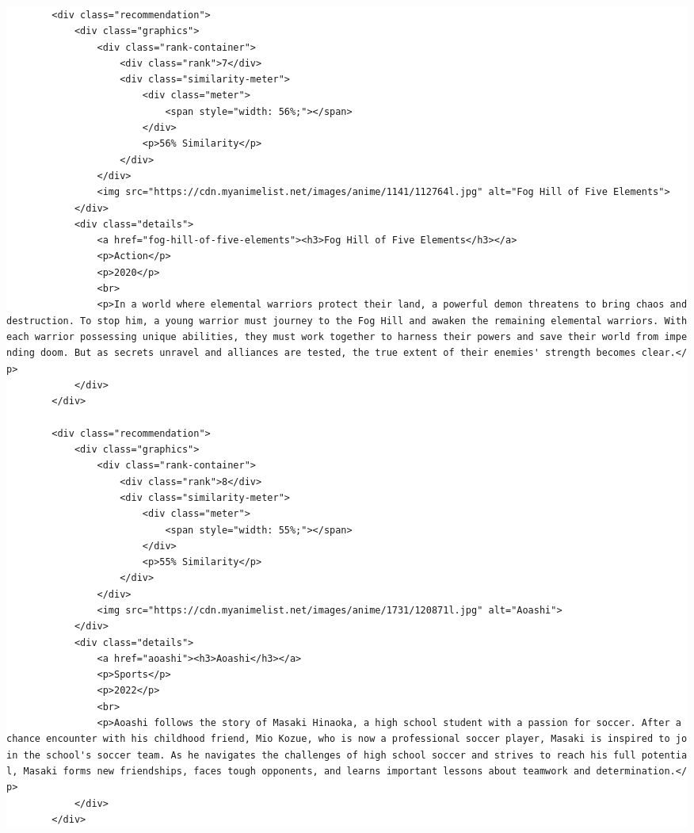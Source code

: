             <div class="recommendation">
                <div class="graphics">
                    <div class="rank-container">
                        <div class="rank">7</div>
                        <div class="similarity-meter">
                            <div class="meter">
                                <span style="width: 56%;"></span>
                            </div>
                            <p>56% Similarity</p>
                        </div>
                    </div>
                    <img src="https://cdn.myanimelist.net/images/anime/1141/112764l.jpg" alt="Fog Hill of Five Elements">
                </div>
                <div class="details">
                    <a href="fog-hill-of-five-elements"><h3>Fog Hill of Five Elements</h3></a>
                    <p>Action</p>
                    <p>2020</p>
                    <br>
                    <p>In a world where elemental warriors protect their land, a powerful demon threatens to bring chaos and destruction. To stop him, a young warrior must journey to the Fog Hill and awaken the remaining elemental warriors. With each warrior possessing unique abilities, they must work together to harness their powers and save their world from impending doom. But as secrets unravel and alliances are tested, the true extent of their enemies' strength becomes clear.</p>
                </div>
            </div>

            <div class="recommendation">
                <div class="graphics">
                    <div class="rank-container">
                        <div class="rank">8</div>
                        <div class="similarity-meter">
                            <div class="meter">
                                <span style="width: 55%;"></span>
                            </div>
                            <p>55% Similarity</p>
                        </div>
                    </div>
                    <img src="https://cdn.myanimelist.net/images/anime/1731/120871l.jpg" alt="Aoashi">
                </div>
                <div class="details">
                    <a href="aoashi"><h3>Aoashi</h3></a>
                    <p>Sports</p>
                    <p>2022</p>
                    <br>
                    <p>Aoashi follows the story of Masaki Hinaoka, a high school student with a passion for soccer. After a chance encounter with his childhood friend, Mio Kozue, who is now a professional soccer player, Masaki is inspired to join the school's soccer team. As he navigates the challenges of high school soccer and strives to reach his full potential, Masaki forms new friendships, faces tough opponents, and learns important lessons about teamwork and determination.</p>
                </div>
            </div>
